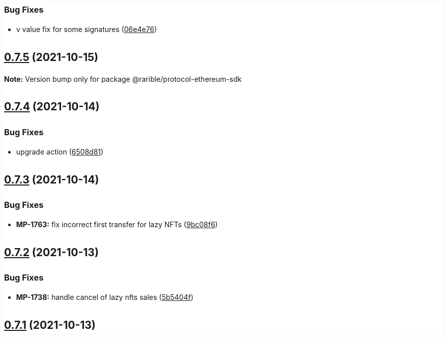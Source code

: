 
### Bug Fixes

* v value fix for some signatures ([06e4e76](https://github.com/rarible/protocol-ethereum-sdk/commit/06e4e769b03ccf69e12f79f964f83107af914f59))





## [0.7.5](https://github.com/rarible/protocol-ethereum-sdk/compare/v0.7.4...v0.7.5) (2021-10-15)

**Note:** Version bump only for package @rarible/protocol-ethereum-sdk





## [0.7.4](https://github.com/rarible/protocol-ethereum-sdk/compare/v0.7.3...v0.7.4) (2021-10-14)


### Bug Fixes

* upgrade action ([6508d81](https://github.com/rarible/protocol-ethereum-sdk/commit/6508d811ca9c64937ae98b777b8bf18809a7be8b))





## [0.7.3](https://github.com/rarible/protocol-ethereum-sdk/compare/v0.7.2...v0.7.3) (2021-10-14)


### Bug Fixes

* **MP-1763:** fix incorrect first transfer for lazy NFTs ([9bc08f6](https://github.com/rarible/protocol-ethereum-sdk/commit/9bc08f6192e62af8b9061c23bd1116d28c45087a))





## [0.7.2](https://github.com/rarible/protocol-ethereum-sdk/compare/v0.7.1...v0.7.2) (2021-10-13)


### Bug Fixes

* **MP-1738:** handle cancel of lazy nfts sales ([5b5404f](https://github.com/rarible/protocol-ethereum-sdk/commit/5b5404f9bd568c997e09682604221ea4c97fcfda))





## [0.7.1](https://github.com/rarible/protocol-ethereum-sdk/compare/v0.7.0...v0.7.1) (2021-10-13)
